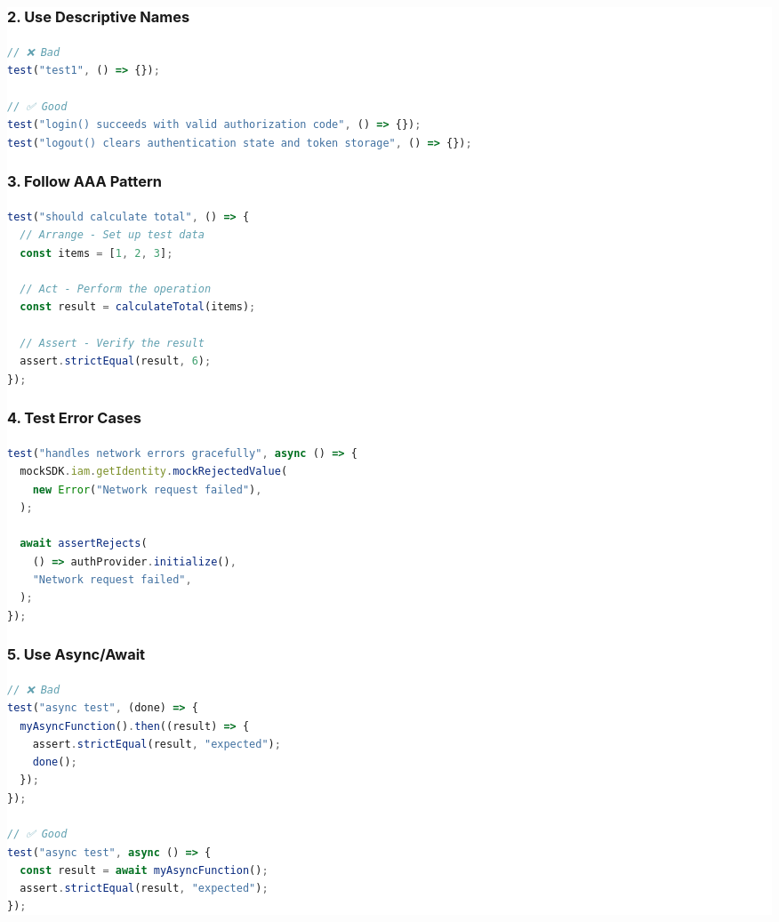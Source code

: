 ### 2. Use Descriptive Names

```typescript
// ❌ Bad
test("test1", () => {});

// ✅ Good
test("login() succeeds with valid authorization code", () => {});
test("logout() clears authentication state and token storage", () => {});
```

### 3. Follow AAA Pattern

```typescript
test("should calculate total", () => {
  // Arrange - Set up test data
  const items = [1, 2, 3];

  // Act - Perform the operation
  const result = calculateTotal(items);

  // Assert - Verify the result
  assert.strictEqual(result, 6);
});
```

### 4. Test Error Cases

```typescript
test("handles network errors gracefully", async () => {
  mockSDK.iam.getIdentity.mockRejectedValue(
    new Error("Network request failed"),
  );

  await assertRejects(
    () => authProvider.initialize(),
    "Network request failed",
  );
});
```

### 5. Use Async/Await

```typescript
// ❌ Bad
test("async test", (done) => {
  myAsyncFunction().then((result) => {
    assert.strictEqual(result, "expected");
    done();
  });
});

// ✅ Good
test("async test", async () => {
  const result = await myAsyncFunction();
  assert.strictEqual(result, "expected");
});
```
